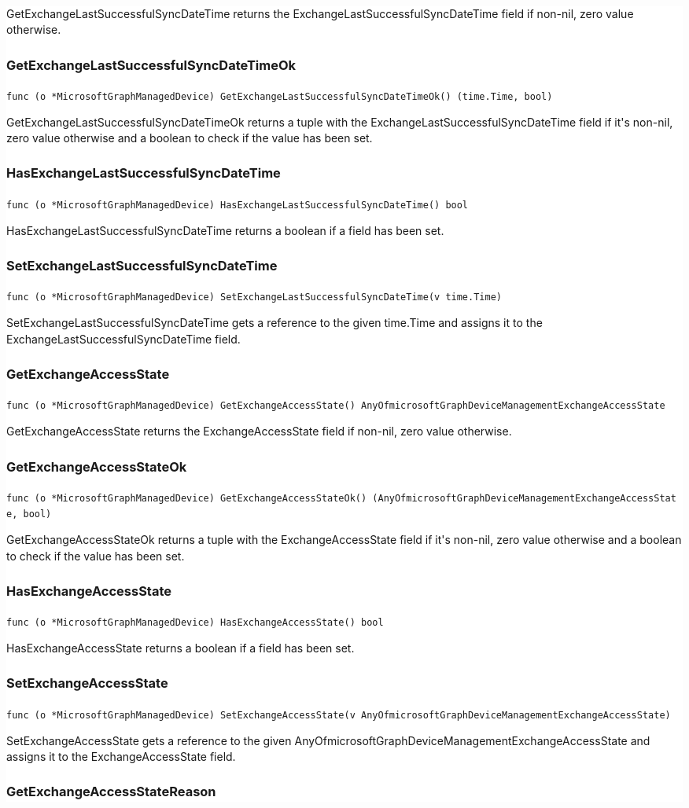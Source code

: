 GetExchangeLastSuccessfulSyncDateTime returns the ExchangeLastSuccessfulSyncDateTime field if non-nil, zero value otherwise.

### GetExchangeLastSuccessfulSyncDateTimeOk

`func (o *MicrosoftGraphManagedDevice) GetExchangeLastSuccessfulSyncDateTimeOk() (time.Time, bool)`

GetExchangeLastSuccessfulSyncDateTimeOk returns a tuple with the ExchangeLastSuccessfulSyncDateTime field if it's non-nil, zero value otherwise
and a boolean to check if the value has been set.

### HasExchangeLastSuccessfulSyncDateTime

`func (o *MicrosoftGraphManagedDevice) HasExchangeLastSuccessfulSyncDateTime() bool`

HasExchangeLastSuccessfulSyncDateTime returns a boolean if a field has been set.

### SetExchangeLastSuccessfulSyncDateTime

`func (o *MicrosoftGraphManagedDevice) SetExchangeLastSuccessfulSyncDateTime(v time.Time)`

SetExchangeLastSuccessfulSyncDateTime gets a reference to the given time.Time and assigns it to the ExchangeLastSuccessfulSyncDateTime field.

### GetExchangeAccessState

`func (o *MicrosoftGraphManagedDevice) GetExchangeAccessState() AnyOfmicrosoftGraphDeviceManagementExchangeAccessState`

GetExchangeAccessState returns the ExchangeAccessState field if non-nil, zero value otherwise.

### GetExchangeAccessStateOk

`func (o *MicrosoftGraphManagedDevice) GetExchangeAccessStateOk() (AnyOfmicrosoftGraphDeviceManagementExchangeAccessState, bool)`

GetExchangeAccessStateOk returns a tuple with the ExchangeAccessState field if it's non-nil, zero value otherwise
and a boolean to check if the value has been set.

### HasExchangeAccessState

`func (o *MicrosoftGraphManagedDevice) HasExchangeAccessState() bool`

HasExchangeAccessState returns a boolean if a field has been set.

### SetExchangeAccessState

`func (o *MicrosoftGraphManagedDevice) SetExchangeAccessState(v AnyOfmicrosoftGraphDeviceManagementExchangeAccessState)`

SetExchangeAccessState gets a reference to the given AnyOfmicrosoftGraphDeviceManagementExchangeAccessState and assigns it to the ExchangeAccessState field.

### GetExchangeAccessStateReason

